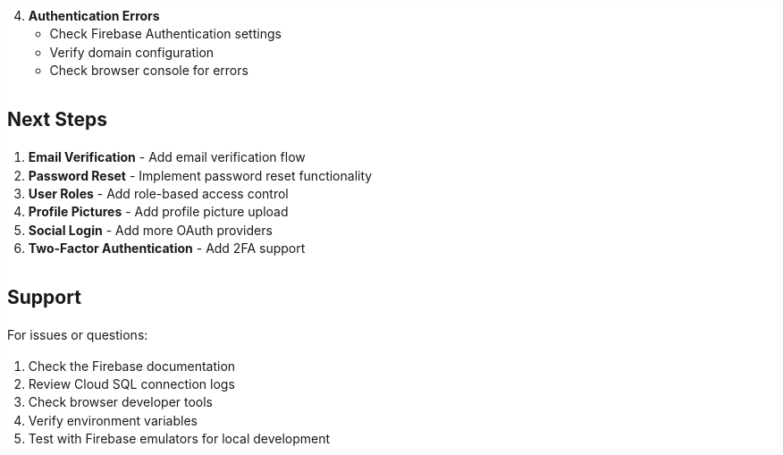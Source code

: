 4. **Authentication Errors**
   - Check Firebase Authentication settings
   - Verify domain configuration
   - Check browser console for errors

## Next Steps

1. **Email Verification** - Add email verification flow
2. **Password Reset** - Implement password reset functionality
3. **User Roles** - Add role-based access control
4. **Profile Pictures** - Add profile picture upload
5. **Social Login** - Add more OAuth providers
6. **Two-Factor Authentication** - Add 2FA support

## Support

For issues or questions:
1. Check the Firebase documentation
2. Review Cloud SQL connection logs
3. Check browser developer tools
4. Verify environment variables
5. Test with Firebase emulators for local development
